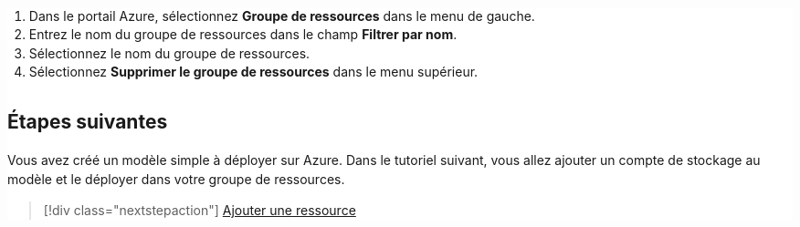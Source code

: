 1. Dans le portail Azure, sélectionnez **Groupe de ressources** dans le menu de gauche.
2. Entrez le nom du groupe de ressources dans le champ **Filtrer par nom**.
3. Sélectionnez le nom du groupe de ressources.
4. Sélectionnez **Supprimer le groupe de ressources** dans le menu supérieur.

## <a name="next-steps"></a>Étapes suivantes

Vous avez créé un modèle simple à déployer sur Azure. Dans le tutoriel suivant, vous allez ajouter un compte de stockage au modèle et le déployer dans votre groupe de ressources.

> [!div class="nextstepaction"]
> [Ajouter une ressource](template-tutorial-add-resource.md)
